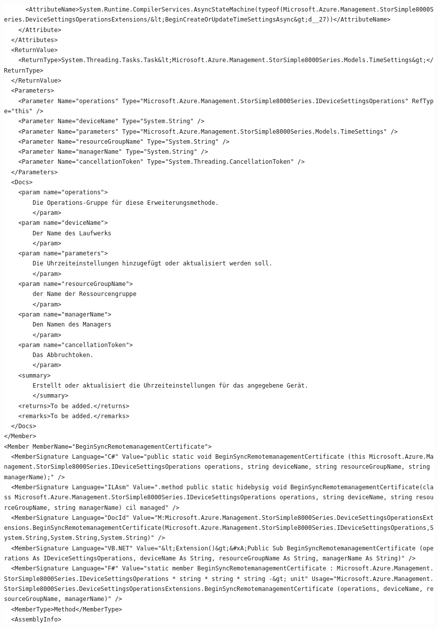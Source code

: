          <AttributeName>System.Runtime.CompilerServices.AsyncStateMachine(typeof(Microsoft.Azure.Management.StorSimple8000Series.DeviceSettingsOperationsExtensions/&lt;BeginCreateOrUpdateTimeSettingsAsync&gt;d__27))</AttributeName>
        </Attribute>
      </Attributes>
      <ReturnValue>
        <ReturnType>System.Threading.Tasks.Task&lt;Microsoft.Azure.Management.StorSimple8000Series.Models.TimeSettings&gt;</ReturnType>
      </ReturnValue>
      <Parameters>
        <Parameter Name="operations" Type="Microsoft.Azure.Management.StorSimple8000Series.IDeviceSettingsOperations" RefType="this" />
        <Parameter Name="deviceName" Type="System.String" />
        <Parameter Name="parameters" Type="Microsoft.Azure.Management.StorSimple8000Series.Models.TimeSettings" />
        <Parameter Name="resourceGroupName" Type="System.String" />
        <Parameter Name="managerName" Type="System.String" />
        <Parameter Name="cancellationToken" Type="System.Threading.CancellationToken" />
      </Parameters>
      <Docs>
        <param name="operations">
            Die Operations-Gruppe für diese Erweiterungsmethode.
            </param>
        <param name="deviceName">
            Der Name des Laufwerks
            </param>
        <param name="parameters">
            Die Uhrzeiteinstellungen hinzugefügt oder aktualisiert werden soll.
            </param>
        <param name="resourceGroupName">
            der Name der Ressourcengruppe
            </param>
        <param name="managerName">
            Den Namen des Managers
            </param>
        <param name="cancellationToken">
            Das Abbruchtoken.
            </param>
        <summary>
            Erstellt oder aktualisiert die Uhrzeiteinstellungen für das angegebene Gerät.
            </summary>
        <returns>To be added.</returns>
        <remarks>To be added.</remarks>
      </Docs>
    </Member>
    <Member MemberName="BeginSyncRemotemanagementCertificate">
      <MemberSignature Language="C#" Value="public static void BeginSyncRemotemanagementCertificate (this Microsoft.Azure.Management.StorSimple8000Series.IDeviceSettingsOperations operations, string deviceName, string resourceGroupName, string managerName);" />
      <MemberSignature Language="ILAsm" Value=".method public static hidebysig void BeginSyncRemotemanagementCertificate(class Microsoft.Azure.Management.StorSimple8000Series.IDeviceSettingsOperations operations, string deviceName, string resourceGroupName, string managerName) cil managed" />
      <MemberSignature Language="DocId" Value="M:Microsoft.Azure.Management.StorSimple8000Series.DeviceSettingsOperationsExtensions.BeginSyncRemotemanagementCertificate(Microsoft.Azure.Management.StorSimple8000Series.IDeviceSettingsOperations,System.String,System.String,System.String)" />
      <MemberSignature Language="VB.NET" Value="&lt;Extension()&gt;&#xA;Public Sub BeginSyncRemotemanagementCertificate (operations As IDeviceSettingsOperations, deviceName As String, resourceGroupName As String, managerName As String)" />
      <MemberSignature Language="F#" Value="static member BeginSyncRemotemanagementCertificate : Microsoft.Azure.Management.StorSimple8000Series.IDeviceSettingsOperations * string * string * string -&gt; unit" Usage="Microsoft.Azure.Management.StorSimple8000Series.DeviceSettingsOperationsExtensions.BeginSyncRemotemanagementCertificate (operations, deviceName, resourceGroupName, managerName)" />
      <MemberType>Method</MemberType>
      <AssemblyInfo>
